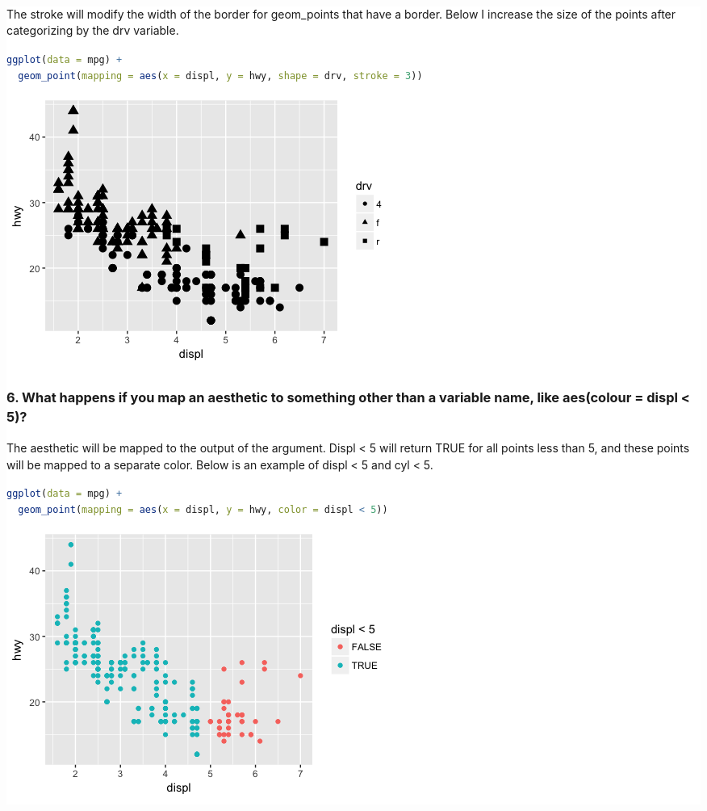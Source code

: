 The stroke will modify the width of the border for geom\_points that have a border. Below I increase the size of the points after categorizing by the drv variable.

``` r
ggplot(data = mpg) +
  geom_point(mapping = aes(x = displ, y = hwy, shape = drv, stroke = 3))
```

![](r4ds_chapters1-3_walkthrough_files/figure-markdown_github/chp3_exercise_5-1.png)

### 6. What happens if you map an aesthetic to something other than a variable name, like aes(colour = displ &lt; 5)?

The aesthetic will be mapped to the output of the argument. Displ &lt; 5 will return TRUE for all points less than 5, and these points will be mapped to a separate color. Below is an example of displ &lt; 5 and cyl &lt; 5.

``` r
ggplot(data = mpg) +
  geom_point(mapping = aes(x = displ, y = hwy, color = displ < 5))
```

![](r4ds_chapters1-3_walkthrough_files/figure-markdown_github/chp3_exercise_6-1.png)

